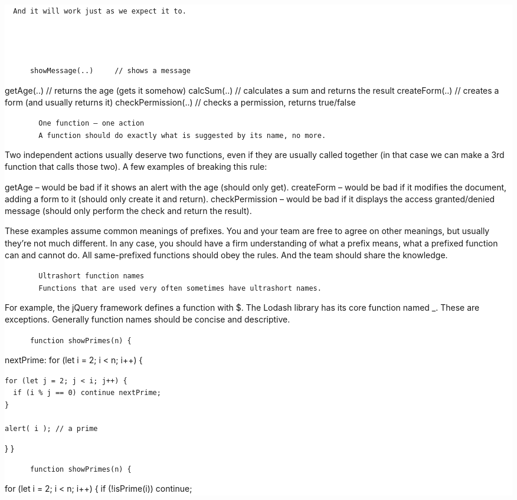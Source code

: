       
      And it will work just as we expect it to.

      
        
        
          showMessage(..)     // shows a message
getAge(..)          // returns the age (gets it somehow)
calcSum(..)         // calculates a sum and returns the result
createForm(..)      // creates a form (and usually returns it)
checkPermission(..) // checks a permission, returns true/false
        
      
      
      
            One function – one action
            A function should do exactly what is suggested by its name, no more.
Two independent actions usually deserve two functions, even if they are usually called together (in that case we can make a 3rd function that calls those two).
A few examples of breaking this rule:

getAge – would be bad if it shows an alert with the age (should only get).
createForm – would be bad if it modifies the document, adding a form to it (should only create it and return).
checkPermission – would be bad if it displays the access granted/denied message (should only perform the check and return the result).

These examples assume common meanings of prefixes. You and your team are free to agree on other meanings, but usually they’re not much different. In any case, you should have a firm understanding of what a prefix means, what a prefixed function can and cannot do. All same-prefixed functions should obey the rules. And the team should share the knowledge.

            Ultrashort function names
            Functions that are used very often sometimes have ultrashort names.
For example, the jQuery framework defines a function with $. The Lodash library has its core function named _.
These are exceptions. Generally function names should be concise and descriptive.

      
        
        
          function showPrimes(n) {
  nextPrime: for (let i = 2; i < n; i++) {

    for (let j = 2; j < i; j++) {
      if (i % j == 0) continue nextPrime;
    }

    alert( i ); // a prime
  }
}
        
      
      
      
      
        
        
          function showPrimes(n) {

  for (let i = 2; i < n; i++) {
    if (!isPrime(i)) continue;
